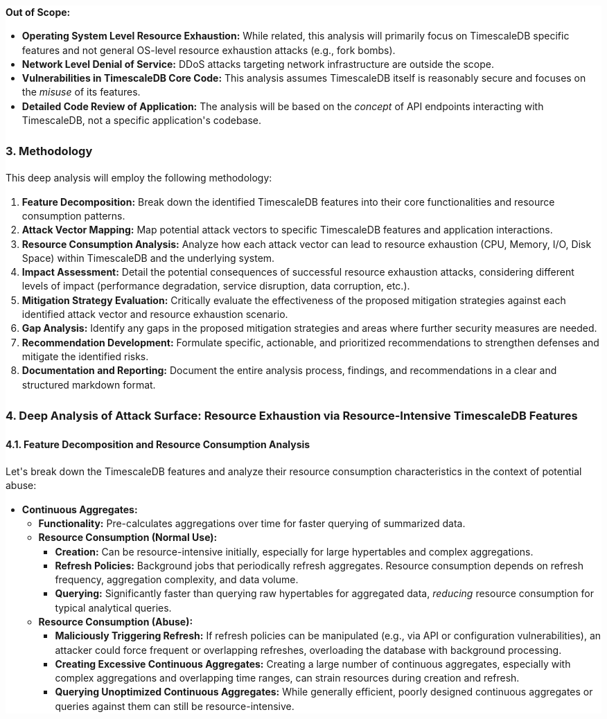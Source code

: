 **Out of Scope:**

*   **Operating System Level Resource Exhaustion:**  While related, this analysis will primarily focus on TimescaleDB specific features and not general OS-level resource exhaustion attacks (e.g., fork bombs).
*   **Network Level Denial of Service:**  DDoS attacks targeting network infrastructure are outside the scope.
*   **Vulnerabilities in TimescaleDB Core Code:**  This analysis assumes TimescaleDB itself is reasonably secure and focuses on the *misuse* of its features.
*   **Detailed Code Review of Application:**  The analysis will be based on the *concept* of API endpoints interacting with TimescaleDB, not a specific application's codebase.

### 3. Methodology

This deep analysis will employ the following methodology:

1.  **Feature Decomposition:** Break down the identified TimescaleDB features into their core functionalities and resource consumption patterns.
2.  **Attack Vector Mapping:**  Map potential attack vectors to specific TimescaleDB features and application interactions.
3.  **Resource Consumption Analysis:**  Analyze how each attack vector can lead to resource exhaustion (CPU, Memory, I/O, Disk Space) within TimescaleDB and the underlying system.
4.  **Impact Assessment:**  Detail the potential consequences of successful resource exhaustion attacks, considering different levels of impact (performance degradation, service disruption, data corruption, etc.).
5.  **Mitigation Strategy Evaluation:**  Critically evaluate the effectiveness of the proposed mitigation strategies against each identified attack vector and resource exhaustion scenario.
6.  **Gap Analysis:** Identify any gaps in the proposed mitigation strategies and areas where further security measures are needed.
7.  **Recommendation Development:**  Formulate specific, actionable, and prioritized recommendations to strengthen defenses and mitigate the identified risks.
8.  **Documentation and Reporting:**  Document the entire analysis process, findings, and recommendations in a clear and structured markdown format.

### 4. Deep Analysis of Attack Surface: Resource Exhaustion via Resource-Intensive TimescaleDB Features

#### 4.1. Feature Decomposition and Resource Consumption Analysis

Let's break down the TimescaleDB features and analyze their resource consumption characteristics in the context of potential abuse:

*   **Continuous Aggregates:**
    *   **Functionality:**  Pre-calculates aggregations over time for faster querying of summarized data.
    *   **Resource Consumption (Normal Use):**
        *   **Creation:** Can be resource-intensive initially, especially for large hypertables and complex aggregations.
        *   **Refresh Policies:**  Background jobs that periodically refresh aggregates. Resource consumption depends on refresh frequency, aggregation complexity, and data volume.
        *   **Querying:**  Significantly faster than querying raw hypertables for aggregated data, *reducing* resource consumption for typical analytical queries.
    *   **Resource Consumption (Abuse):**
        *   **Maliciously Triggering Refresh:**  If refresh policies can be manipulated (e.g., via API or configuration vulnerabilities), an attacker could force frequent or overlapping refreshes, overloading the database with background processing.
        *   **Creating Excessive Continuous Aggregates:**  Creating a large number of continuous aggregates, especially with complex aggregations and overlapping time ranges, can strain resources during creation and refresh.
        *   **Querying Unoptimized Continuous Aggregates:**  While generally efficient, poorly designed continuous aggregates or queries against them can still be resource-intensive.
